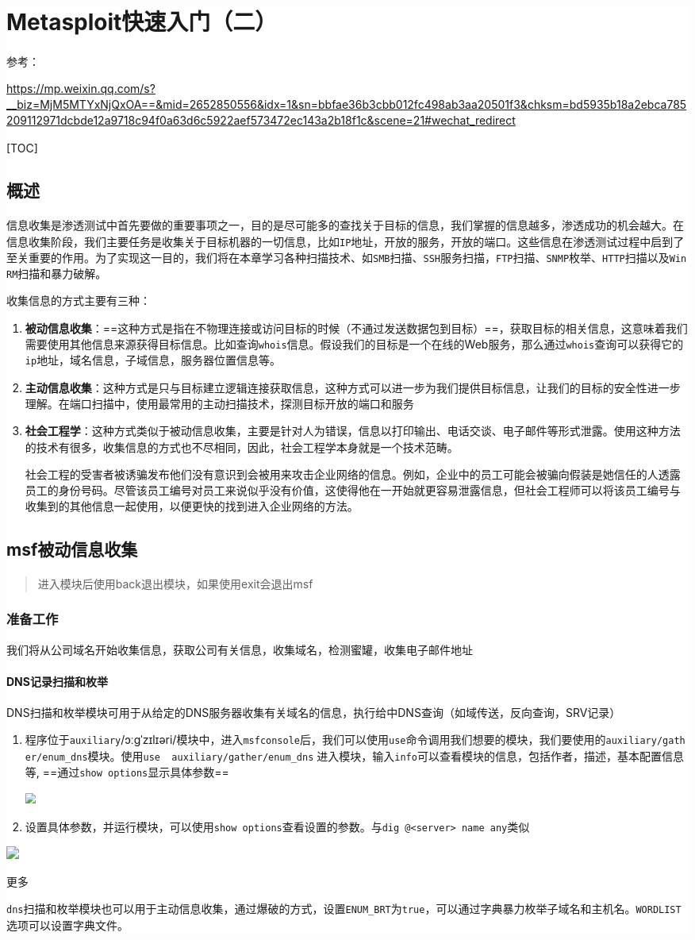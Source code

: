 # Metasploit快速入门（二）

参考：

https://mp.weixin.qq.com/s?__biz=MjM5MTYxNjQxOA==&mid=2652850556&idx=1&sn=bbfae36b3cbb012fc498ab3aa20501f3&chksm=bd5935b18a2ebca785209112971dcbde12a9718c94f0a63d6c5922aef573472ec143a2b18f1c&scene=21#wechat_redirect

[TOC]

## 概述

信息收集是渗透测试中首先要做的重要事项之一，目的是尽可能多的查找关于目标的信息，我们掌握的信息越多，渗透成功的机会越大。在信息收集阶段，我们主要任务是收集关于目标机器的一切信息，比如`IP`地址，开放的服务，开放的端口。这些信息在渗透测试过程中启到了至关重要的作用。为了实现这一目的，我们将在本章学习各种扫描技术、如`SMB`扫描、`SSH`服务扫描，`FTP`扫描、`SNMP`枚举、`HTTP`扫描以及`WinRM`扫描和暴力破解。

收集信息的方式主要有三种：

1. **被动信息收集**：==这种方式是指在不物理连接或访问目标的时候（不通过发送数据包到目标）==，获取目标的相关信息，这意味着我们需要使用其他信息来源获得目标信息。比如查询`whois`信息。假设我们的目标是一个在线的Web服务，那么通过`whois`查询可以获得它的`ip`地址，域名信息，子域信息，服务器位置信息等。

2. **主动信息收集**：这种方式是只与目标建立逻辑连接获取信息，这种方式可以进一步为我们提供目标信息，让我们的目标的安全性进一步理解。在端口扫描中，使用最常用的主动扫描技术，探测目标开放的端口和服务

3. **社会工程学**：这种方式类似于被动信息收集，主要是针对人为错误，信息以打印输出、电话交谈、电子邮件等形式泄露。使用这种方法的技术有很多，收集信息的方式也不尽相同，因此，社会工程学本身就是一个技术范畴。

   社会工程的受害者被诱骗发布他们没有意识到会被用来攻击企业网络的信息。例如，企业中的员工可能会被骗向假装是她信任的人透露员工的身份号码。尽管该员工编号对员工来说似乎没有价值，这使得他在一开始就更容易泄露信息，但社会工程师可以将该员工编号与收集到的其他信息一起使用，以便更快的找到进入企业网络的方法。

## msf被动信息收集

> 进入模块后使用back退出模块，如果使用exit会退出msf

### 准备工作

我们将从公司域名开始收集信息，获取公司有关信息，收集域名，检测蜜罐，收集电子邮件地址

#### DNS记录扫描和枚举

DNS扫描和枚举模块可用于从给定的DNS服务器收集有关域名的信息，执行给中DNS查询（如域传送，反向查询，SRV记录）

1. 程序位于`auxiliary`/ɔːɡˈzɪlɪəri/模块中，进入`msfconsole`后，我们可以使用`use`命令调用我们想要的模块，我们要使用的`auxiliary/gather/enum_dns`模块。使用`use  auxiliary/gather/enum_dns` 进入模块，输入`info`可以查看模块的信息，包括作者，描述，基本配置信息等, ==通过`show options`显示具体参数==

   <img src="..\..\..\imgs\_Kali\metasploit\Snipaste_2020-09-08_13-16-15.png" style="zoom:80%;" />

2. 设置具体参数，并运行模块，可以使用`show options`查看设置的参数。与`dig @<server> name any`类似

<img src="..\..\..\imgs\_Kali\metasploit\Snipaste_2020-09-08_13-21-49.png"/>

   更多

   `dns`扫描和枚举模块也可以用于主动信息收集，通过爆破的方式，设置`ENUM_BRT`为`true`，可以通过字典暴力枚举子域名和主机名。`WORDLIST`选项可以设置字典文件。
